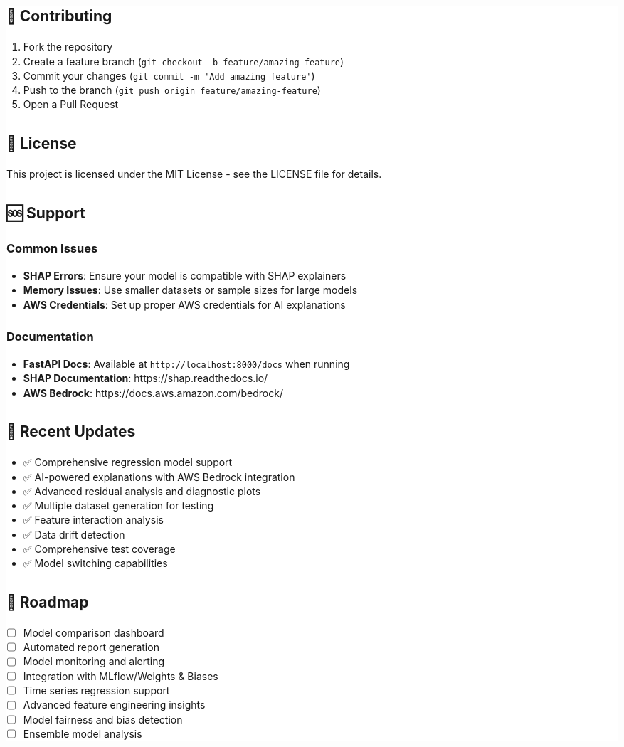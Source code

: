 ## 🤝 Contributing

1. Fork the repository
2. Create a feature branch (`git checkout -b feature/amazing-feature`)
3. Commit your changes (`git commit -m 'Add amazing feature'`)
4. Push to the branch (`git push origin feature/amazing-feature`)
5. Open a Pull Request

## 📄 License

This project is licensed under the MIT License - see the [LICENSE](LICENSE) file for details.

## 🆘 Support

### Common Issues
- **SHAP Errors**: Ensure your model is compatible with SHAP explainers
- **Memory Issues**: Use smaller datasets or sample sizes for large models
- **AWS Credentials**: Set up proper AWS credentials for AI explanations

### Documentation
- **FastAPI Docs**: Available at `http://localhost:8000/docs` when running
- **SHAP Documentation**: https://shap.readthedocs.io/
- **AWS Bedrock**: https://docs.aws.amazon.com/bedrock/

## 🔄 Recent Updates

- ✅ Comprehensive regression model support
- ✅ AI-powered explanations with AWS Bedrock integration
- ✅ Advanced residual analysis and diagnostic plots
- ✅ Multiple dataset generation for testing
- ✅ Feature interaction analysis
- ✅ Data drift detection
- ✅ Comprehensive test coverage
- ✅ Model switching capabilities

## 🚧 Roadmap

- [ ] Model comparison dashboard
- [ ] Automated report generation
- [ ] Model monitoring and alerting
- [ ] Integration with MLflow/Weights & Biases
- [ ] Time series regression support
- [ ] Advanced feature engineering insights
- [ ] Model fairness and bias detection
- [ ] Ensemble model analysis
